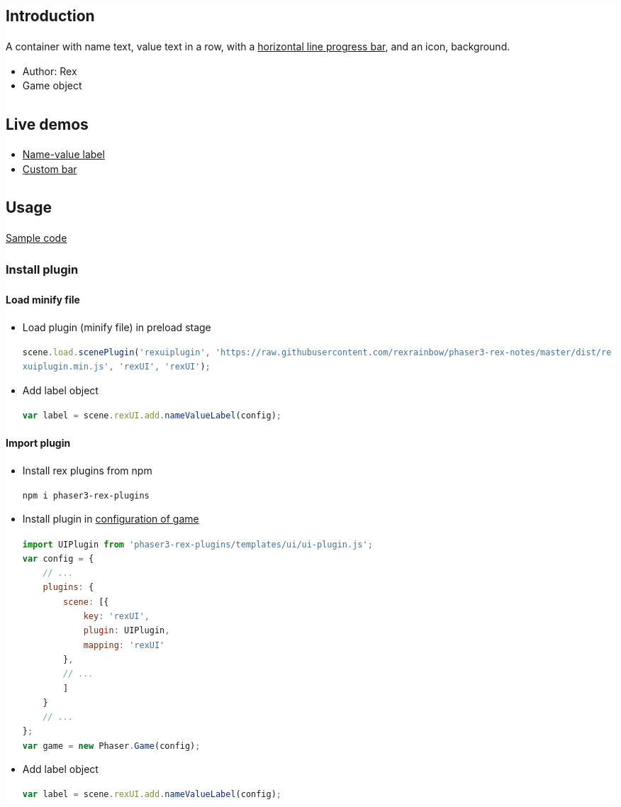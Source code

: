 ## Introduction

A container with name text, value text in a row, with a [horizontal line progress bar](canvas-lineprogress.md), and an icon, background.

- Author: Rex
- Game object

## Live demos

- [Name-value label](https://codepen.io/rexrainbow/pen/NWMMmeK)
- [Custom bar](https://codepen.io/rexrainbow/pen/yLZLoRW)

## Usage

[Sample code](https://github.com/rexrainbow/phaser3-rex-notes/tree/master/examples/ui-namevaluelabel)

### Install plugin

#### Load minify file

- Load plugin (minify file) in preload stage
    ```javascript
    scene.load.scenePlugin('rexuiplugin', 'https://raw.githubusercontent.com/rexrainbow/phaser3-rex-notes/master/dist/rexuiplugin.min.js', 'rexUI', 'rexUI');
    ```
- Add label object
    ```javascript
    var label = scene.rexUI.add.nameValueLabel(config);
    ```

#### Import plugin

- Install rex plugins from npm
    ```
    npm i phaser3-rex-plugins
    ```
- Install plugin in [configuration of game](game.md#configuration)
    ```javascript
    import UIPlugin from 'phaser3-rex-plugins/templates/ui/ui-plugin.js';
    var config = {
        // ...
        plugins: {
            scene: [{
                key: 'rexUI',
                plugin: UIPlugin,
                mapping: 'rexUI'
            },
            // ...
            ]
        }
        // ...
    };
    var game = new Phaser.Game(config);
    ```
- Add label object
    ```javascript
    var label = scene.rexUI.add.nameValueLabel(config);
    ```
